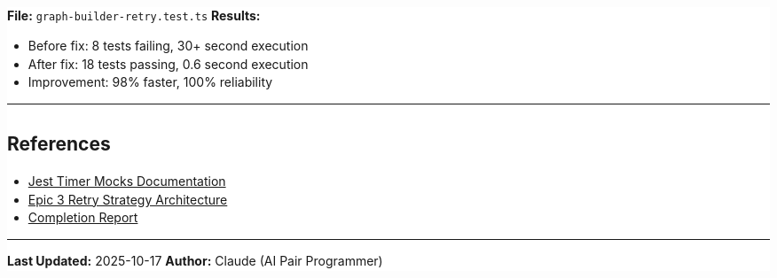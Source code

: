 **File:** `graph-builder-retry.test.ts`
**Results:**
- Before fix: 8 tests failing, 30+ second execution
- After fix: 18 tests passing, 0.6 second execution
- Improvement: 98% faster, 100% reliability

---

## References

- [Jest Timer Mocks Documentation](https://jestjs.io/docs/timer-mocks)
- [Epic 3 Retry Strategy Architecture](../../../docs/architecture/retry-strategy-architecture.md)
- [Completion Report](../../../../../JEST-TIMER-FIX-COMPLETION-REPORT.md)

---

**Last Updated:** 2025-10-17
**Author:** Claude (AI Pair Programmer)
